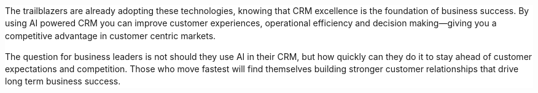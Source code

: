 The trailblazers are already adopting these technologies, knowing that CRM excellence is the foundation of business success. By using AI powered CRM you can improve customer experiences, operational efficiency and decision making—giving you a competitive advantage in customer centric markets.

The question for business leaders is not should they use AI in their CRM, but how quickly can they do it to stay ahead of customer expectations and competition. Those who move fastest will find themselves building stronger customer relationships that drive long term business success.
